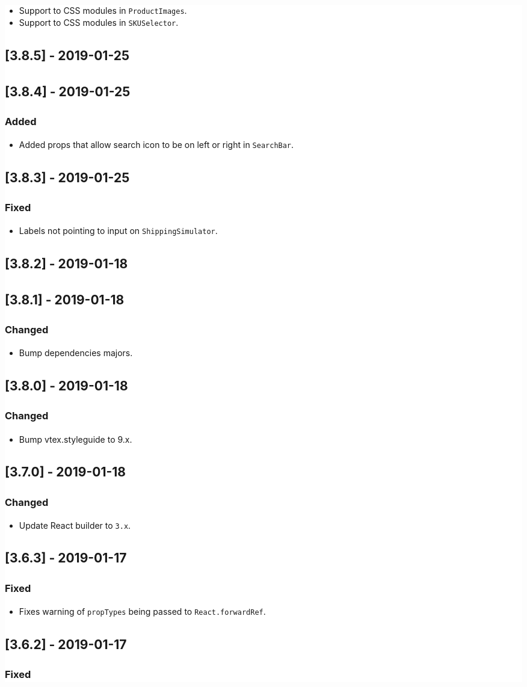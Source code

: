 - Support to CSS modules in `ProductImages`.
- Support to CSS modules in `SKUSelector`.

## [3.8.5] - 2019-01-25

## [3.8.4] - 2019-01-25

### Added

- Added props that allow search icon to be on left or right in `SearchBar`.

## [3.8.3] - 2019-01-25

### Fixed

- Labels not pointing to input on `ShippingSimulator`.

## [3.8.2] - 2019-01-18

## [3.8.1] - 2019-01-18

### Changed

- Bump dependencies majors.

## [3.8.0] - 2019-01-18

### Changed

- Bump vtex.styleguide to 9.x.

## [3.7.0] - 2019-01-18

### Changed

- Update React builder to `3.x`.

## [3.6.3] - 2019-01-17

### Fixed

- Fixes warning of `propTypes` being passed to `React.forwardRef`.

## [3.6.2] - 2019-01-17

### Fixed
